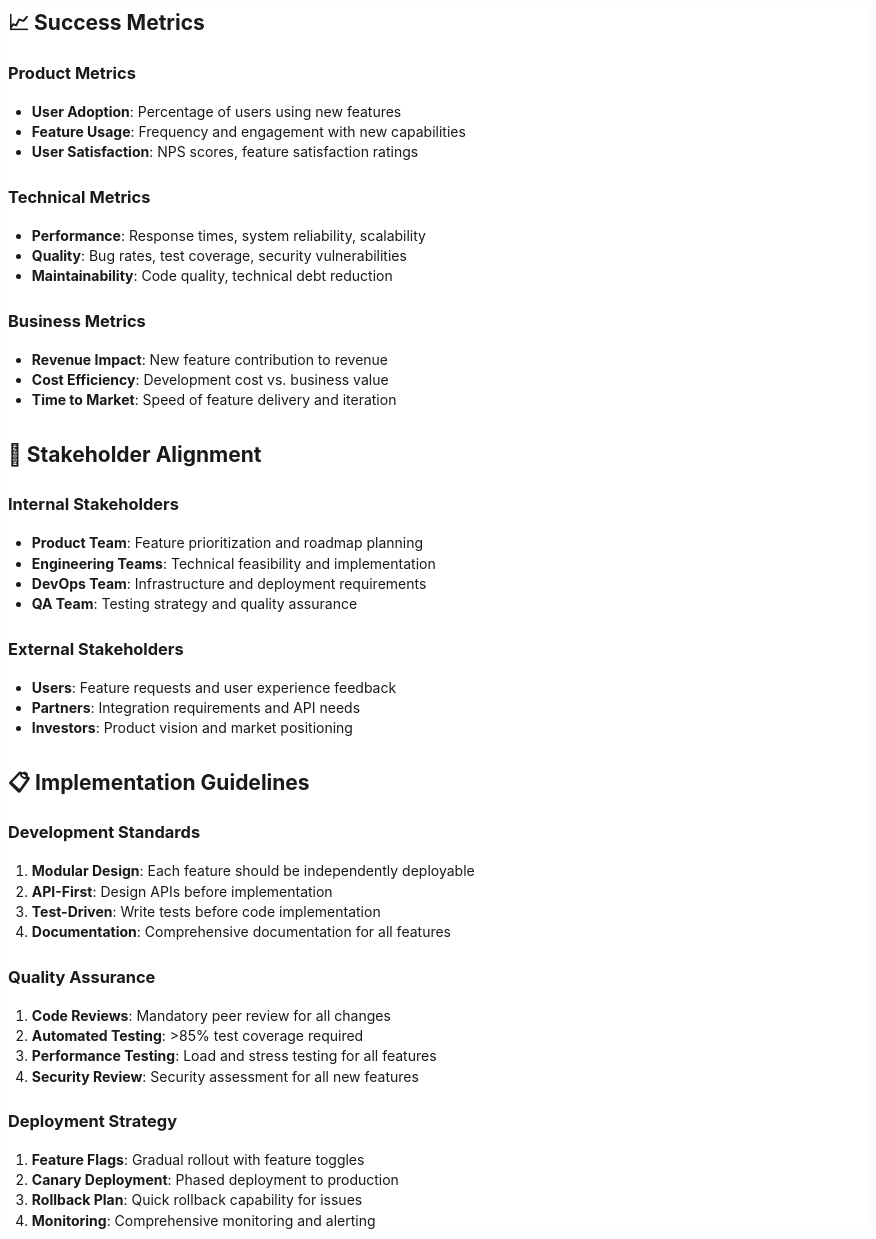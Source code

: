 ## 📈 Success Metrics

### Product Metrics
- **User Adoption**: Percentage of users using new features
- **Feature Usage**: Frequency and engagement with new capabilities
- **User Satisfaction**: NPS scores, feature satisfaction ratings

### Technical Metrics
- **Performance**: Response times, system reliability, scalability
- **Quality**: Bug rates, test coverage, security vulnerabilities
- **Maintainability**: Code quality, technical debt reduction

### Business Metrics
- **Revenue Impact**: New feature contribution to revenue
- **Cost Efficiency**: Development cost vs. business value
- **Time to Market**: Speed of feature delivery and iteration

## 🤝 Stakeholder Alignment

### Internal Stakeholders
- **Product Team**: Feature prioritization and roadmap planning
- **Engineering Teams**: Technical feasibility and implementation
- **DevOps Team**: Infrastructure and deployment requirements
- **QA Team**: Testing strategy and quality assurance

### External Stakeholders
- **Users**: Feature requests and user experience feedback
- **Partners**: Integration requirements and API needs
- **Investors**: Product vision and market positioning

## 📋 Implementation Guidelines

### Development Standards
1. **Modular Design**: Each feature should be independently deployable
2. **API-First**: Design APIs before implementation
3. **Test-Driven**: Write tests before code implementation
4. **Documentation**: Comprehensive documentation for all features

### Quality Assurance
1. **Code Reviews**: Mandatory peer review for all changes
2. **Automated Testing**: >85% test coverage required
3. **Performance Testing**: Load and stress testing for all features
4. **Security Review**: Security assessment for all new features

### Deployment Strategy
1. **Feature Flags**: Gradual rollout with feature toggles
2. **Canary Deployment**: Phased deployment to production
3. **Rollback Plan**: Quick rollback capability for issues
4. **Monitoring**: Comprehensive monitoring and alerting
